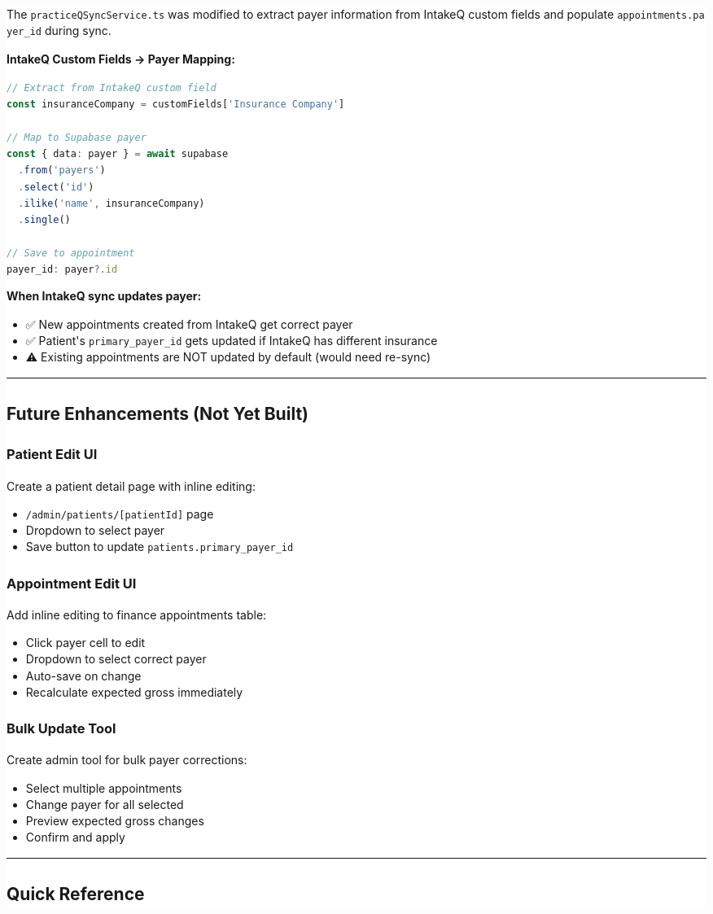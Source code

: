 The `practiceQSyncService.ts` was modified to extract payer information from IntakeQ custom fields and populate `appointments.payer_id` during sync.

**IntakeQ Custom Fields → Payer Mapping:**
```typescript
// Extract from IntakeQ custom field
const insuranceCompany = customFields['Insurance Company']

// Map to Supabase payer
const { data: payer } = await supabase
  .from('payers')
  .select('id')
  .ilike('name', insuranceCompany)
  .single()

// Save to appointment
payer_id: payer?.id
```

**When IntakeQ sync updates payer:**
- ✅ New appointments created from IntakeQ get correct payer
- ✅ Patient's `primary_payer_id` gets updated if IntakeQ has different insurance
- ⚠️ Existing appointments are NOT updated by default (would need re-sync)

---

## Future Enhancements (Not Yet Built)

### Patient Edit UI
Create a patient detail page with inline editing:
- `/admin/patients/[patientId]` page
- Dropdown to select payer
- Save button to update `patients.primary_payer_id`

### Appointment Edit UI
Add inline editing to finance appointments table:
- Click payer cell to edit
- Dropdown to select correct payer
- Auto-save on change
- Recalculate expected gross immediately

### Bulk Update Tool
Create admin tool for bulk payer corrections:
- Select multiple appointments
- Change payer for all selected
- Preview expected gross changes
- Confirm and apply

---

## Quick Reference
